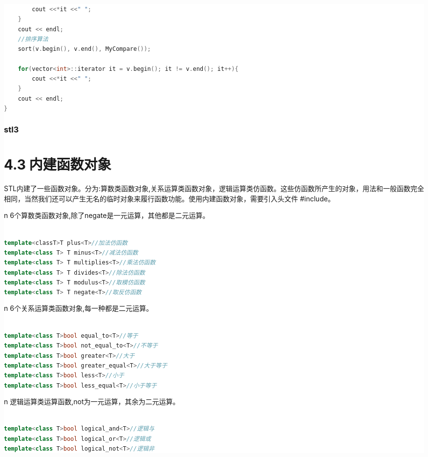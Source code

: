 ```cpp
		cout <<*it <<" ";
	}
	cout << endl;
	//排序算法
	sort(v.begin(), v.end(), MyCompare());

	for(vector<int>::iterator it = v.begin(); it != v.end(); it++){
		cout <<*it <<" ";
	}
	cout << endl;
}

```


### stl3
# 4.3 内建函数对象

STL内建了一些函数对象。分为:算数类函数对象,关系运算类函数对象，逻辑运算类仿函数。这些仿函数所产生的对象，用法和一般函数完全相同，当然我们还可以产生无名的临时对象来履行函数功能。使用内建函数对象，需要引入头文件 #include<functional>。

n 6个算数类函数对象,除了negate是一元运算，其他都是二元运算。

```cpp

template<classT>T plus<T>//加法仿函数
template<class T> T minus<T>//减法仿函数
template<class T> T multiplies<T>//乘法仿函数
template<class T> T divides<T>//除法仿函数
template<class T> T modulus<T>//取模仿函数
template<class T> T negate<T>//取反仿函数

```

n 6个关系运算类函数对象,每一种都是二元运算。

```cpp

template<class T>bool equal_to<T>//等于
template<class T>bool not_equal_to<T>//不等于
template<class T>bool greater<T>//大于
template<class T>bool greater_equal<T>//大于等于
template<class T>bool less<T>//小于
template<class T>bool less_equal<T>//小于等于

```


n 逻辑运算类运算函数,not为一元运算，其余为二元运算。

```cpp

template<class T>bool logical_and<T>//逻辑与
template<class T>bool logical_or<T>//逻辑或
template<class T>bool logical_not<T>//逻辑非

```
